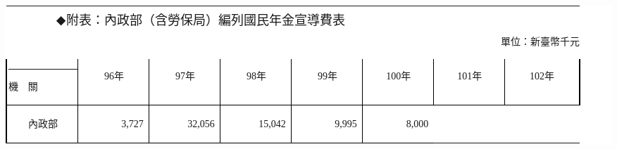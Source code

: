 
<table WIDTH="820" CELLPADDING="3" CELLSPACING="0"><col WIDTH="96"><col WIDTH="96"><col WIDTH="96"><col WIDTH="96"><col WIDTH="96"><col WIDTH="96"><col WIDTH="96"><col WIDTH="99"><tbody><tr><td COLSPAN="8" WIDTH="814" VALIGN="TOP" STYLE="border: none; padding: 0cm"><p LANG="" CLASS="cjk" STYLE="margin-left: 1.86cm; margin-top: 0.19cm; margin-bottom: 0.19cm">◆<font FACE="華康楷書體W5, cursive"><font SIZE="4">附表：內政部（含勞保局）編列國民年金宣導費表</font></font></p><p LANG="" CLASS="cjk" ALIGN="RIGHT" STYLE="margin-left: 1.86cm; margin-top: 0.19cm"><a NAME="TA4697176"></a>單位：新臺幣千元</p></td></tr><tr VALIGN="TOP"><td WIDTH="96" STYLE="border-top: none; border-bottom: 1px solid #000000; border-left: 1.50pt solid #000000; border-right: none; padding-top: 0cm; padding-bottom: 0.05cm; padding-left: 0.05cm; padding-right: 0cm"><p LANG="" ALIGN="CENTER" STYLE="margin-left: 0.19cm; margin-right: 0.19cm"><span CLASS="sd-abs-pos" STYLE=" top: -0.02cm; left: -0.08cm; width: 820px"><hr></span>機　關</p></td><td WIDTH="96" STYLE="border-top: none; border-bottom: 1px solid #000000; border-left: 1px solid #000000; border-right: none; padding-top: 0cm; padding-bottom: 0.05cm; padding-left: 0.05cm; padding-right: 0cm"><p LANG="" ALIGN="CENTER" STYLE="margin-left: 0.19cm; margin-right: 0.19cm"><font FACE="Times New Roman, serif"><span LANG="en-US">96</span></font>年</p></td><td WIDTH="96" STYLE="border-top: none; border-bottom: 1px solid #000000; border-left: 1px solid #000000; border-right: none; padding-top: 0cm; padding-bottom: 0.05cm; padding-left: 0.05cm; padding-right: 0cm"><p LANG="" ALIGN="CENTER" STYLE="margin-left: 0.19cm; margin-right: 0.19cm"><font FACE="Times New Roman, serif"><span LANG="en-US">97</span></font>年</p></td><td WIDTH="96" STYLE="border-top: none; border-bottom: 1px solid #000000; border-left: 1px solid #000000; border-right: none; padding-top: 0cm; padding-bottom: 0.05cm; padding-left: 0.05cm; padding-right: 0cm"><p LANG="" ALIGN="CENTER" STYLE="margin-left: 0.19cm; margin-right: 0.19cm"><font FACE="Times New Roman, serif"><span LANG="en-US">98</span></font>年</p></td><td WIDTH="96" STYLE="border-top: none; border-bottom: 1px solid #000000; border-left: 1px solid #000000; border-right: none; padding-top: 0cm; padding-bottom: 0.05cm; padding-left: 0.05cm; padding-right: 0cm"><p LANG="" ALIGN="CENTER" STYLE="margin-left: 0.19cm; margin-right: 0.19cm"><font FACE="Times New Roman, serif"><span LANG="en-US">99</span></font>年</p></td><td WIDTH="96" STYLE="border-top: none; border-bottom: 1px solid #000000; border-left: 1px solid #000000; border-right: none; padding-top: 0cm; padding-bottom: 0.05cm; padding-left: 0.05cm; padding-right: 0cm"><p LANG="" ALIGN="CENTER" STYLE="margin-left: 0.19cm; margin-right: 0.19cm"><font FACE="Times New Roman, serif"><span LANG="en-US">100</span></font>年</p></td><td WIDTH="96" STYLE="border-top: none; border-bottom: 1px solid #000000; border-left: 1px solid #000000; border-right: none; padding-top: 0cm; padding-bottom: 0.05cm; padding-left: 0.05cm; padding-right: 0cm"><p LANG="" ALIGN="CENTER" STYLE="margin-left: 0.19cm; margin-right: 0.19cm"><font FACE="Times New Roman, serif"><span LANG="en-US">101</span></font>年</p></td><td WIDTH="99" STYLE="border-top: none; border-bottom: 1px solid #000000; border-left: 1px solid #000000; border-right: 1.50pt solid #000000; padding-top: 0cm; padding-bottom: 0.05cm; padding-left: 0.05cm; padding-right: 0.05cm"><p LANG="" ALIGN="CENTER" STYLE="margin-left: 0.19cm; margin-right: 0.19cm"><font FACE="Times New Roman, serif"><span LANG="en-US">102</span></font>年</p></td></tr></tbody><tbody><tr VALIGN="TOP"><td WIDTH="96" STYLE="border-top: 1px solid #000000; border-bottom: 1px solid #000000; border-left: 1.50pt solid #000000; border-right: none; padding-top: 0.05cm; padding-bottom: 0.05cm; padding-left: 0.05cm; padding-right: 0cm"><p LANG="" ALIGN="CENTER" STYLE="margin-left: 0.19cm; margin-right: 0.19cm">內政部</p></td><td WIDTH="96" STYLE="border-top: 1px solid #000000; border-bottom: 1px solid #000000; border-left: 1px solid #000000; border-right: none; padding-top: 0.05cm; padding-bottom: 0.05cm; padding-left: 0.05cm; padding-right: 0cm"><p LANG="" ALIGN="RIGHT" STYLE="margin-left: 0.19cm; margin-right: 0.19cm"><font FACE="Times New Roman, serif"><span LANG="en-US">3,727</span></font></p></td><td WIDTH="96" STYLE="border-top: 1px solid #000000; border-bottom: 1px solid #000000; border-left: 1px solid #000000; border-right: none; padding-top: 0.05cm; padding-bottom: 0.05cm; padding-left: 0.05cm; padding-right: 0cm"><p LANG="" ALIGN="RIGHT" STYLE="margin-left: 0.19cm; margin-right: 0.19cm"><font FACE="Times New Roman, serif"><span LANG="en-US">32,056</span></font></p></td><td WIDTH="96" STYLE="border-top: 1px solid #000000; border-bottom: 1px solid #000000; border-left: 1px solid #000000; border-right: none; padding-top: 0.05cm; padding-bottom: 0.05cm; padding-left: 0.05cm; padding-right: 0cm"><p LANG="" ALIGN="RIGHT" STYLE="margin-left: 0.19cm; margin-right: 0.19cm"><font FACE="Times New Roman, serif"><span LANG="en-US">15,042</span></font></p></td><td WIDTH="96" STYLE="border-top: 1px solid #000000; border-bottom: 1px solid #000000; border-left: 1px solid #000000; border-right: none; padding-top: 0.05cm; padding-bottom: 0.05cm; padding-left: 0.05cm; padding-right: 0cm"><p LANG="" ALIGN="RIGHT" STYLE="margin-left: 0.19cm; margin-right: 0.19cm"><font FACE="Times New Roman, serif"><span LANG="en-US">9,995</span></font></p></td><td WIDTH="96" STYLE="border-top: 1px solid #000000; border-bottom: 1px solid #000000; border-left: 1px solid #000000; border-right: none; padding-top: 0.05cm; padding-bottom: 0.05cm; padding-left: 0.05cm; padding-right: 0cm"><p LANG="" ALIGN="RIGHT" STYLE="margin-left: 0.19cm; margin-right: 0.19cm"><font FACE="Times New Roman, serif"><span LANG="en-US">8,000</span></font></p></td>